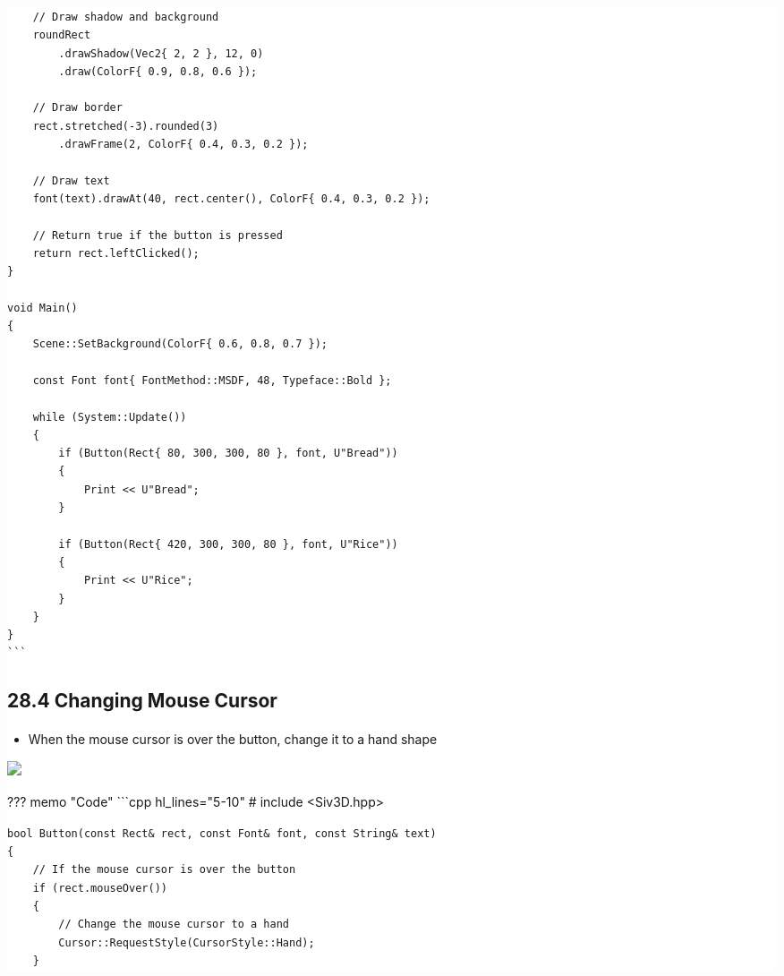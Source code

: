 		// Draw shadow and background
		roundRect
			.drawShadow(Vec2{ 2, 2 }, 12, 0)
			.draw(ColorF{ 0.9, 0.8, 0.6 });

		// Draw border
		rect.stretched(-3).rounded(3)
			.drawFrame(2, ColorF{ 0.4, 0.3, 0.2 });

		// Draw text
		font(text).drawAt(40, rect.center(), ColorF{ 0.4, 0.3, 0.2 });

		// Return true if the button is pressed
		return rect.leftClicked();
	}

	void Main()
	{
		Scene::SetBackground(ColorF{ 0.6, 0.8, 0.7 });

		const Font font{ FontMethod::MSDF, 48, Typeface::Bold };

		while (System::Update())
		{
			if (Button(Rect{ 80, 300, 300, 80 }, font, U"Bread"))
			{
				Print << U"Bread";
			}

			if (Button(Rect{ 420, 300, 300, 80 }, font, U"Rice"))
			{
				Print << U"Rice";
			}
		}
	}
	```


## 28.4 Changing Mouse Cursor
- When the mouse cursor is over the button, change it to a hand shape
	
![](https://raw.githubusercontent.com/Siv3D/siv3d.site.resource/main/2025/tutorial2/button/4.png)

??? memo "Code"
	```cpp hl_lines="5-10"
	# include <Siv3D.hpp>

	bool Button(const Rect& rect, const Font& font, const String& text)
	{
		// If the mouse cursor is over the button
		if (rect.mouseOver())
		{
			// Change the mouse cursor to a hand
			Cursor::RequestStyle(CursorStyle::Hand);
		}
